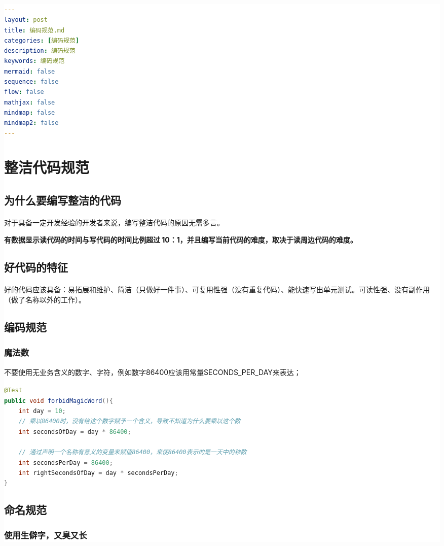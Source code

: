 ```yaml
---
layout: post
title: 编码规范.md
categories: [编码规范]
description: 编码规范
keywords: 编码规范
mermaid: false
sequence: false
flow: false
mathjax: false
mindmap: false
mindmap2: false
---
```

# 整洁代码规范
## 为什么要编写整洁的代码
对于具备一定开发经验的开发者来说，编写整洁代码的原因无需多言。

**有数据显示读代码的时间与写代码的时间比例超过 10：1，并且编写当前代码的难度，取决于读周边代码的难度。**



## 好代码的特征
好的代码应该具备：易拓展和维护、简洁（只做好一件事）、可复用性强（没有重复代码）、能快速写出单元测试。可读性强、没有副作用（做了名称以外的工作）。




## 编码规范
### 魔法数
不要使用无业务含义的数字、字符，例如数字86400应该用常量SECONDS_PER_DAY来表达；
```java
@Test
public void forbidMagicWord(){
    int day = 10;
    // 乘以86400时，没有给这个数字赋予一个含义，导致不知道为什么要乘以这个数
    int secondsOfDay = day * 86400;
    
    // 通过声明一个名称有意义的变量来赋值86400，来使86400表示的是一天中的秒数
    int secondsPerDay = 86400;
    int rightSecondsOfDay = day * secondsPerDay;
}
```



## 命名规范

### 使用生僻字，又臭又长
